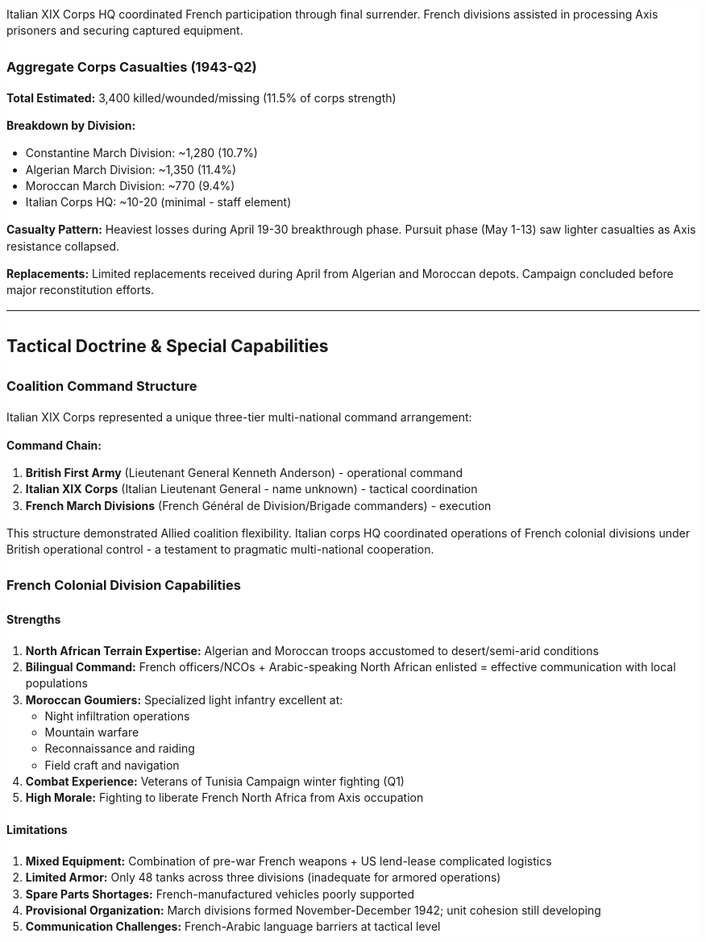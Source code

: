 Italian XIX Corps HQ coordinated French participation through final surrender. French divisions assisted in processing Axis prisoners and securing captured equipment.

### Aggregate Corps Casualties (1943-Q2)
**Total Estimated:** 3,400 killed/wounded/missing (11.5% of corps strength)

**Breakdown by Division:**
- Constantine March Division: ~1,280 (10.7%)
- Algerian March Division: ~1,350 (11.4%)
- Moroccan March Division: ~770 (9.4%)
- Italian Corps HQ: ~10-20 (minimal - staff element)

**Casualty Pattern:** Heaviest losses during April 19-30 breakthrough phase. Pursuit phase (May 1-13) saw lighter casualties as Axis resistance collapsed.

**Replacements:** Limited replacements received during April from Algerian and Moroccan depots. Campaign concluded before major reconstitution efforts.

---

## Tactical Doctrine & Special Capabilities

### Coalition Command Structure
Italian XIX Corps represented a unique three-tier multi-national command arrangement:

**Command Chain:**
1. **British First Army** (Lieutenant General Kenneth Anderson) - operational command
2. **Italian XIX Corps** (Italian Lieutenant General - name unknown) - tactical coordination
3. **French March Divisions** (French Général de Division/Brigade commanders) - execution

This structure demonstrated Allied coalition flexibility. Italian corps HQ coordinated operations of French colonial divisions under British operational control - a testament to pragmatic multi-national cooperation.

### French Colonial Division Capabilities

#### Strengths
1. **North African Terrain Expertise:** Algerian and Moroccan troops accustomed to desert/semi-arid conditions
2. **Bilingual Command:** French officers/NCOs + Arabic-speaking North African enlisted = effective communication with local populations
3. **Moroccan Goumiers:** Specialized light infantry excellent at:
   - Night infiltration operations
   - Mountain warfare
   - Reconnaissance and raiding
   - Field craft and navigation
4. **Combat Experience:** Veterans of Tunisia Campaign winter fighting (Q1)
5. **High Morale:** Fighting to liberate French North Africa from Axis occupation

#### Limitations
1. **Mixed Equipment:** Combination of pre-war French weapons + US lend-lease complicated logistics
2. **Limited Armor:** Only 48 tanks across three divisions (inadequate for armored operations)
3. **Spare Parts Shortages:** French-manufactured vehicles poorly supported
4. **Provisional Organization:** March divisions formed November-December 1942; unit cohesion still developing
5. **Communication Challenges:** French-Arabic language barriers at tactical level
